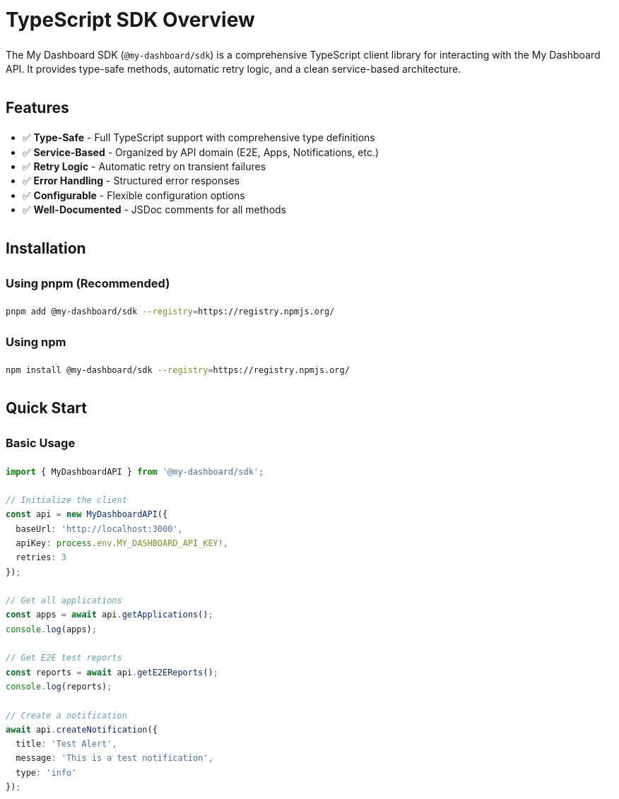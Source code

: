 # TypeScript SDK Overview

The My Dashboard SDK (`@my-dashboard/sdk`) is a comprehensive TypeScript client library for interacting with the My Dashboard API. It provides type-safe methods, automatic retry logic, and a clean service-based architecture.

## Features

- ✅ **Type-Safe** - Full TypeScript support with comprehensive type definitions
- ✅ **Service-Based** - Organized by API domain (E2E, Apps, Notifications, etc.)
- ✅ **Retry Logic** - Automatic retry on transient failures
- ✅ **Error Handling** - Structured error responses
- ✅ **Configurable** - Flexible configuration options
- ✅ **Well-Documented** - JSDoc comments for all methods

## Installation

### Using pnpm (Recommended)

```bash
pnpm add @my-dashboard/sdk --registry=https://registry.npmjs.org/
```

### Using npm

```bash
npm install @my-dashboard/sdk --registry=https://registry.npmjs.org/
```

## Quick Start

### Basic Usage

```typescript
import { MyDashboardAPI } from '@my-dashboard/sdk';

// Initialize the client
const api = new MyDashboardAPI({
  baseUrl: 'http://localhost:3000',
  apiKey: process.env.MY_DASHBOARD_API_KEY!,
  retries: 3
});

// Get all applications
const apps = await api.getApplications();
console.log(apps);

// Get E2E test reports
const reports = await api.getE2EReports();
console.log(reports);

// Create a notification
await api.createNotification({
  title: 'Test Alert',
  message: 'This is a test notification',
  type: 'info'
});
```

